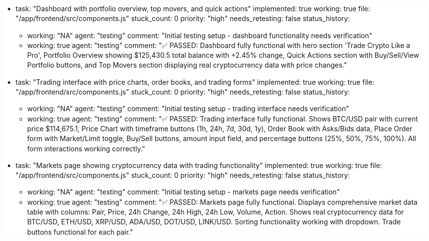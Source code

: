   - task: "Dashboard with portfolio overview, top movers, and quick actions"
    implemented: true
    working: true
    file: "/app/frontend/src/components.js"
    stuck_count: 0
    priority: "high"
    needs_retesting: false
    status_history:
      - working: "NA"
        agent: "testing"
        comment: "Initial testing setup - dashboard functionality needs verification"
      - working: true
        agent: "testing"
        comment: "✅ PASSED: Dashboard fully functional with hero section 'Trade Crypto Like a Pro', Portfolio Overview showing $125,430.5 total balance with +2.45% change, Quick Actions section with Buy/Sell/View Portfolio buttons, and Top Movers section displaying real cryptocurrency data with price changes."

  - task: "Trading interface with price charts, order books, and trading forms"
    implemented: true
    working: true
    file: "/app/frontend/src/components.js"
    stuck_count: 0
    priority: "high"
    needs_retesting: false
    status_history:
      - working: "NA"
        agent: "testing"
        comment: "Initial testing setup - trading interface needs verification"
      - working: true
        agent: "testing"
        comment: "✅ PASSED: Trading interface fully functional. Shows BTC/USD pair with current price $114,675.1, Price Chart with timeframe buttons (1h, 24h, 7d, 30d, 1y), Order Book with Asks/Bids data, Place Order form with Market/Limit toggle, Buy/Sell buttons, amount input field, and percentage buttons (25%, 50%, 75%, 100%). All form interactions working correctly."

  - task: "Markets page showing cryptocurrency data with trading functionality"
    implemented: true
    working: true
    file: "/app/frontend/src/components.js"
    stuck_count: 0
    priority: "high"
    needs_retesting: false
    status_history:
      - working: "NA"
        agent: "testing"
        comment: "Initial testing setup - markets page needs verification"
      - working: true
        agent: "testing"
        comment: "✅ PASSED: Markets page fully functional. Displays comprehensive market data table with columns: Pair, Price, 24h Change, 24h High, 24h Low, Volume, Action. Shows real cryptocurrency data for BTC/USD, ETH/USD, XRP/USD, ADA/USD, DOT/USD, LINK/USD. Sorting functionality working with dropdown. Trade buttons functional for each pair."
